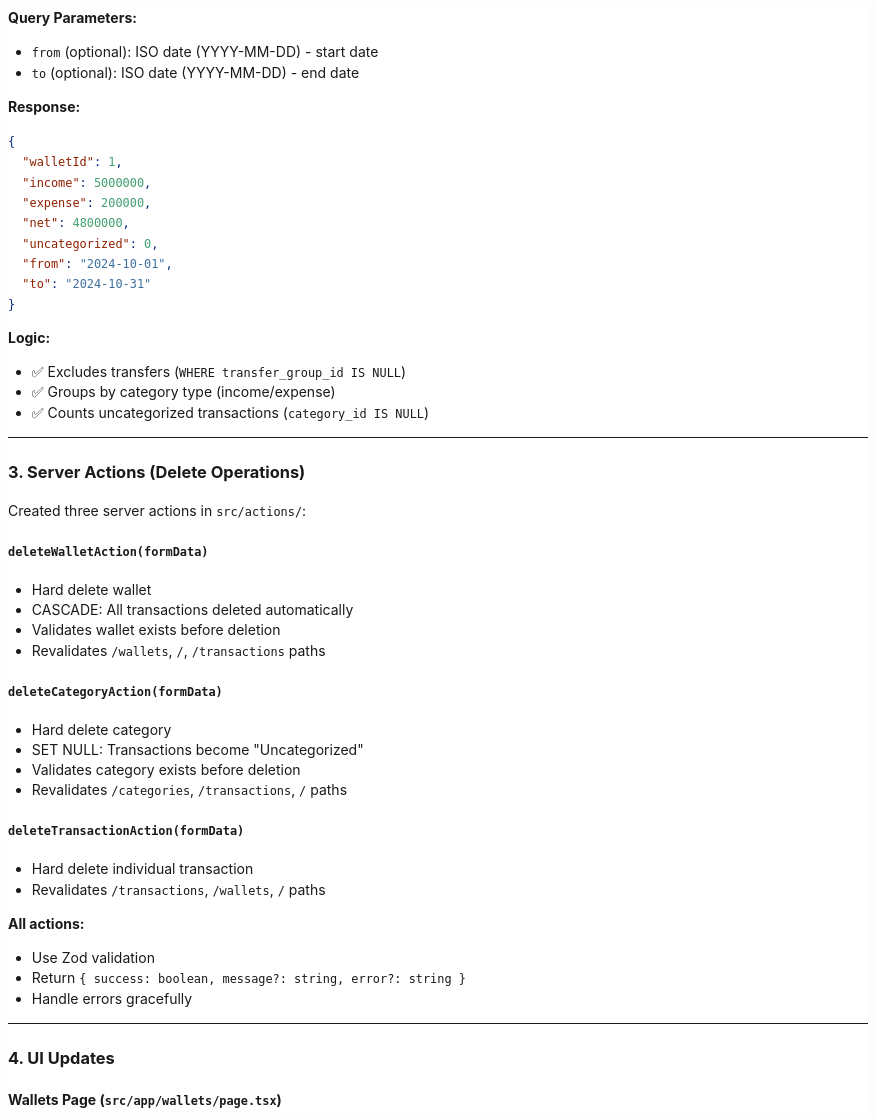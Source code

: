 **Query Parameters:**
- `from` (optional): ISO date (YYYY-MM-DD) - start date
- `to` (optional): ISO date (YYYY-MM-DD) - end date

**Response:**
```json
{
  "walletId": 1,
  "income": 5000000,
  "expense": 200000,
  "net": 4800000,
  "uncategorized": 0,
  "from": "2024-10-01",
  "to": "2024-10-31"
}
```

**Logic:**
- ✅ Excludes transfers (`WHERE transfer_group_id IS NULL`)
- ✅ Groups by category type (income/expense)
- ✅ Counts uncategorized transactions (`category_id IS NULL`)

---

### 3. Server Actions (Delete Operations)

Created three server actions in `src/actions/`:

#### **`deleteWalletAction(formData)`**
- Hard delete wallet
- CASCADE: All transactions deleted automatically
- Validates wallet exists before deletion
- Revalidates `/wallets`, `/`, `/transactions` paths

#### **`deleteCategoryAction(formData)`**
- Hard delete category
- SET NULL: Transactions become "Uncategorized" 
- Validates category exists before deletion
- Revalidates `/categories`, `/transactions`, `/` paths

#### **`deleteTransactionAction(formData)`**
- Hard delete individual transaction
- Revalidates `/transactions`, `/wallets`, `/` paths

**All actions:**
- Use Zod validation
- Return `{ success: boolean, message?: string, error?: string }`
- Handle errors gracefully

---

### 4. UI Updates

#### **Wallets Page (`src/app/wallets/page.tsx`)**
